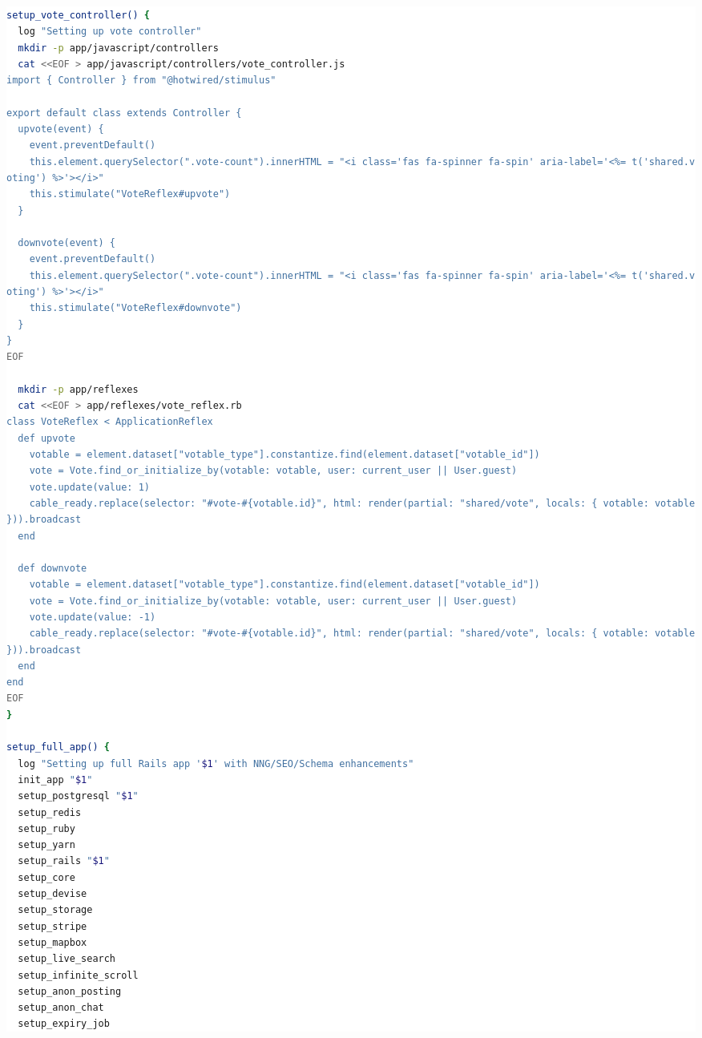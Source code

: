 ```sh
setup_vote_controller() {
  log "Setting up vote controller"
  mkdir -p app/javascript/controllers
  cat <<EOF > app/javascript/controllers/vote_controller.js
import { Controller } from "@hotwired/stimulus"

export default class extends Controller {
  upvote(event) {
    event.preventDefault()
    this.element.querySelector(".vote-count").innerHTML = "<i class='fas fa-spinner fa-spin' aria-label='<%= t('shared.voting') %>'></i>"
    this.stimulate("VoteReflex#upvote")
  }

  downvote(event) {
    event.preventDefault()
    this.element.querySelector(".vote-count").innerHTML = "<i class='fas fa-spinner fa-spin' aria-label='<%= t('shared.voting') %>'></i>"
    this.stimulate("VoteReflex#downvote")
  }
}
EOF

  mkdir -p app/reflexes
  cat <<EOF > app/reflexes/vote_reflex.rb
class VoteReflex < ApplicationReflex
  def upvote
    votable = element.dataset["votable_type"].constantize.find(element.dataset["votable_id"])
    vote = Vote.find_or_initialize_by(votable: votable, user: current_user || User.guest)
    vote.update(value: 1)
    cable_ready.replace(selector: "#vote-#{votable.id}", html: render(partial: "shared/vote", locals: { votable: votable })).broadcast
  end

  def downvote
    votable = element.dataset["votable_type"].constantize.find(element.dataset["votable_id"])
    vote = Vote.find_or_initialize_by(votable: votable, user: current_user || User.guest)
    vote.update(value: -1)
    cable_ready.replace(selector: "#vote-#{votable.id}", html: render(partial: "shared/vote", locals: { votable: votable })).broadcast
  end
end
EOF
}

setup_full_app() {
  log "Setting up full Rails app '$1' with NNG/SEO/Schema enhancements"
  init_app "$1"
  setup_postgresql "$1"
  setup_redis
  setup_ruby
  setup_yarn
  setup_rails "$1"
  setup_core
  setup_devise
  setup_storage
  setup_stripe
  setup_mapbox
  setup_live_search
  setup_infinite_scroll
  setup_anon_posting
  setup_anon_chat
  setup_expiry_job
```